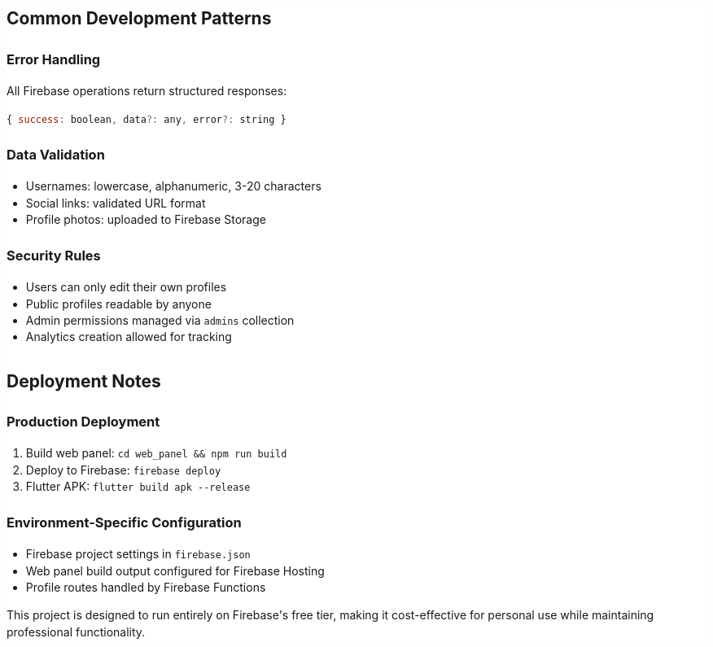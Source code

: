 ## Common Development Patterns

### Error Handling
All Firebase operations return structured responses:
```javascript
{ success: boolean, data?: any, error?: string }
```

### Data Validation
- Usernames: lowercase, alphanumeric, 3-20 characters
- Social links: validated URL format
- Profile photos: uploaded to Firebase Storage

### Security Rules
- Users can only edit their own profiles
- Public profiles readable by anyone
- Admin permissions managed via `admins` collection
- Analytics creation allowed for tracking

## Deployment Notes

### Production Deployment
1. Build web panel: `cd web_panel && npm run build`
2. Deploy to Firebase: `firebase deploy`
3. Flutter APK: `flutter build apk --release`

### Environment-Specific Configuration
- Firebase project settings in `firebase.json`
- Web panel build output configured for Firebase Hosting
- Profile routes handled by Firebase Functions

This project is designed to run entirely on Firebase's free tier, making it cost-effective for personal use while maintaining professional functionality.